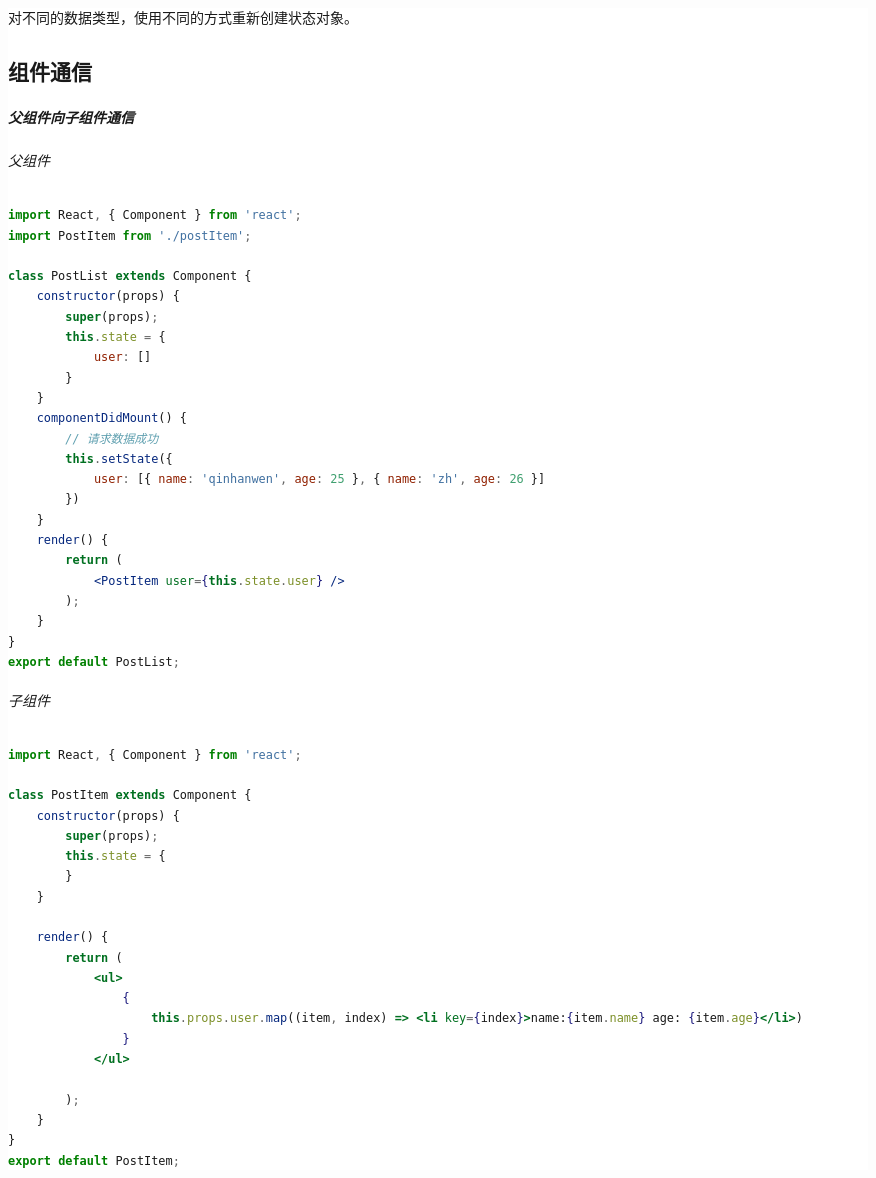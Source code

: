 对不同的数据类型，使用不同的方式重新创建状态对象。







## 组件通信

##### 父组件向子组件通信

###### 父组件

```jsx
import React, { Component } from 'react';
import PostItem from './postItem';

class PostList extends Component {
    constructor(props) {
        super(props);
        this.state = {
            user: []
        }
    }
    componentDidMount() {
        // 请求数据成功
        this.setState({
            user: [{ name: 'qinhanwen', age: 25 }, { name: 'zh', age: 26 }]
        })
    }
    render() {
        return (
            <PostItem user={this.state.user} />
        );
    }
}
export default PostList;
```



###### 子组件

```jsx
import React, { Component } from 'react';

class PostItem extends Component {
    constructor(props) {
        super(props);
        this.state = {
        }
    }

    render() {
        return (
            <ul>
                {
                    this.props.user.map((item, index) => <li key={index}>name:{item.name} age: {item.age}</li>)
                }
            </ul>

        );
    }
}
export default PostItem;
```
